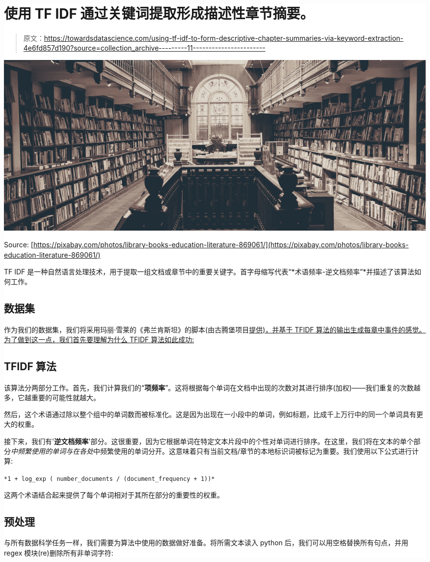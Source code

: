 # 使用 TF IDF 通过关键词提取形成描述性章节摘要。

> 原文：<https://towardsdatascience.com/using-tf-idf-to-form-descriptive-chapter-summaries-via-keyword-extraction-4e6fd857d190?source=collection_archive---------11----------------------->

![](img/6f8ad3b61f972006778dcd9d1c93718c.png)

Source: [https://pixabay.com/photos/library-books-education-literature-869061/](https://pixabay.com/photos/library-books-education-literature-869061/)

TF IDF 是一种自然语言处理技术，用于提取一组文档或章节中的重要关键字。首字母缩写代表“*术语频率-逆文档频率”*并描述了该算法如何工作。

## 数据集

作为我们的数据集，我们将采用玛丽·雪莱的《弗兰肯斯坦》的脚本(由古腾堡项目[提供)，并基于 TFIDF 算法的输出生成每章中事件的感觉。为了做到这一点，我们首先要理解为什么 TFIDF 算法如此成功:](http://www.gutenberg.org/files/84/84-0.txt)

## TFIDF 算法

该算法分两部分工作。首先，我们计算我们的“**项频率**”。这将根据每个单词在文档中出现的次数对其进行排序(加权)——我们重复的次数越多，它越重要的可能性就越大。

然后，这个术语通过除以整个组中的单词数而被标准化。这是因为出现在一小段中的单词，例如标题，比成千上万行中的同一个单词具有更大的权重。

接下来，我们有'**逆文档频率**'部分。这很重要，因为它根据单词在特定文本片段中的个性对单词进行排序。在这里，我们将在文本的单个部分*中频繁使用的单词与在各处*中频繁使用的单词分开。这意味着只有当前文档/章节的本地标识词被标记为重要。我们使用以下公式进行计算:

```
*1 + log_exp ( number_documents / (document_frequency + 1))*
```

这两个术语结合起来提供了每个单词相对于其所在部分的重要性的权重。

## 预处理

与所有数据科学任务一样，我们需要为算法中使用的数据做好准备。将所需文本读入 python 后，我们可以用空格替换所有句点，并用 regex 模块(re)删除所有非单词字符:
